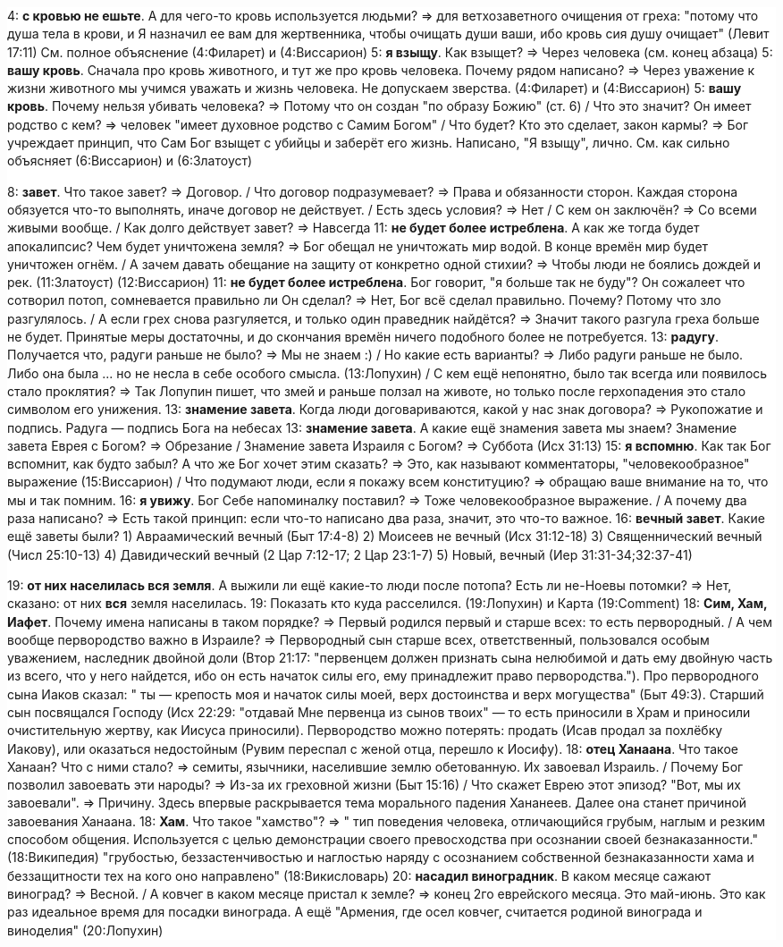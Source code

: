 4: **с кровью не ешьте**. А для чего-то кровь используется людьми? => для ветхозаветного очищения от греха: "потому что душа тела в крови, и Я назначил ее вам для жертвенника, чтобы очищать души ваши, ибо кровь сия душу очищает" (Левит 17:11) См. полное объяснение (4:Филарет) и (4:Виссарион)
5: **я взыщу**. Как взыщет? => Через человека (см. конец абзаца)
5: **вашу кровь**. Сначала про кровь животного, и тут же про кровь человека. Почему рядом написано? => Через уважение к жизни животного мы учимся уважать и жизнь человека. Не допускаем зверства. (4:Филарет) и (4:Виссарион)
5: **вашу кровь**. Почему нельзя убивать человека? => Потому что он создан "по образу Божию" (ст. 6) / Что это значит? Он имеет родство с кем? => человек "имеет духовное родство с Самим Богом" / Что будет? Кто это сделает, закон кармы? => Бог учреждает принцип, что Сам Бог взыщет с убийцы и заберёт его жизнь. Написано, "Я взыщу", лично. См. как сильно объясняет (6:Виссарион) и (6:Златоуст)

8: **завет**. Что такое завет? => Договор. / Что договор подразумевает? => Права и обязанности сторон. Каждая сторона обязуется что-то выполнять, иначе договор не действует. / Есть здесь условия? => Нет / С кем он заключён? => Со всеми живыми вообще. / Как долго действует завет? => Навсегда
11: **не будет более истреблена**. А как же тогда будет апокалипсис? Чем будет уничтожена земля? => Бог обещал не уничтожать мир водой. В конце времён мир будет уничтожен огнём. / А зачем давать обещание на защиту от конкретно одной стихии? => Чтобы люди не боялись дождей и рек. (11:Златоуст) (12:Виссарион)
11: **не будет более истреблена**. Бог говорит, "я больше так не буду"? Он сожалеет что сотворил потоп, сомневается правильно ли Он сделал? => Нет, Бог всё сделал правильно. Почему? Потому что зло разгулялось. / А если грех снова разгуляется, и только один праведник найдётся? => Значит такого разгула греха больше не будет. Принятые меры достаточны, и до скончания времён ничего подобного более не потребуется.
13: **радугу**. Получается что, радуги раньше не было? => Мы не знаем :) / Но какие есть варианты? => Либо радуги раньше не было. Либо она была ... но не несла в себе особого смысла. (13:Лопухин) / С кем ещё непонятно, было так всегда или появилось стало проклятия? => Так Лопупин пишет, что змей и раньше ползал на животе, но только после герхопадения это стало символом его унижения.
13: **знамение завета**. Когда люди договариваются, какой у нас знак договора? => Рукопожатие и подпись. Радуга — подпись Бога на небесах
13: **знамение завета**. А какие ещё знамения завета мы знаем? Знамение завета Еврея с Богом? => Обрезание / Знамение завета Израиля с Богом? => Суббота (Исх 31:13)
15: **я вспомню**. Как так Бог вспомнит, как будто забыл? А что же Бог хочет этим сказать? => Это, как называют комментаторы, "человекообразное" выражение (15:Виссарион) / Что подумают люди, если я покажу всем конституцию? => обращаю ваше внимание на то, что мы и так помним.
16: **я увижу**. Бог Себе напоминалку поставил? => Тоже человекообразное выражение. / А почему два раза написано? => Есть такой принцип: если что-то написано два раза, значит, это что-то важное.
16: **вечный завет**. Какие ещё заветы были? 1) Авраамический вечный (Быт 17:4-8) 2) Моисеев не вечный (Исх 31:12-18) 3) Священнический вечный (Числ 25:10-13) 4) Давидический вечный (2 Цар 7:12-17; 2 Цар 23:1-7) 5) Новый, вечный (Иер 31:31-34;32:37-41)

19: **от них населилась вся земля**. А выжили ли ещё какие-то люди после потопа? Есть ли не-Ноевы потомки? => Нет, сказано: от них **вся** земля населилась.
19: Показать кто куда расселился. (19:Лопухин) и Карта (19:Comment)
18: **Сим, Хам, Иафет**. Почему имена написаны в таком порядке? => Первый родился первый и старше всех: то есть первородный. / А чем вообще первородство важно в Израиле? => Первородный сын старше всех, ответственный, пользовался особым уважением, наследник двойной доли (Втор 21:17: "первенцем должен признать сына нелюбимой и дать ему двойную часть из всего, что у него найдется, ибо он есть начаток силы его, ему принадлежит право первородства."). Про первородного сына Иаков сказал: " ты — крепость моя и начаток силы моей, верх достоинства и верх могущества" (Быт 49:3). Старший сын посвящался Господу (Исх 22:29: "отдавай Мне первенца из сынов твоих" — то есть приносили в Храм и приносили очистительную жертву, как Иисуса приносили). Первородство можно потерять: продать (Исав продал за похлёбку Иакову), или оказаться недостойным (Рувим переспал с женой отца, перешло к Иосифу).
18: **отец Ханаана**. Что такое Ханаан? Что с ними стало? => семиты, язычники, населившие землю обетованную. Их завоевал Израиль. / Почему Бог позволил завоевать эти народы? => Из-за их греховной жизни (Быт 15:16) / Что скажет Еврею этот эпизод? "Вот, мы их завоевали". => Причину. Здесь впервые раскрывается тема морального падения Хананеев. Далее она станет причиной завоевания Ханаана.
18: **Хам**. Что такое "хамство"? => " тип поведения человека, отличающийся грубым, наглым и резким способом общения. Используется с целью демонстрации своего превосходства при осознании своей безнаказанности." (18:Википедия) "грубостью, беззастенчивостью и наглостью наряду с осознанием собственной безнаказанности хама и беззащитности тех на кого оно направлено" (18:Викисловарь)
20: **насадил виноградник**. В каком месяце сажают виноград? => Весной. / А ковчег в каком месяце пристал к земле? => конец 2го еврейского месяца. Это май-июнь. Это как раз идеальное время для посадки винограда. А ещё "Армения, где осел ковчег, считается родиной винограда и виноделия" (20:Лопухин)